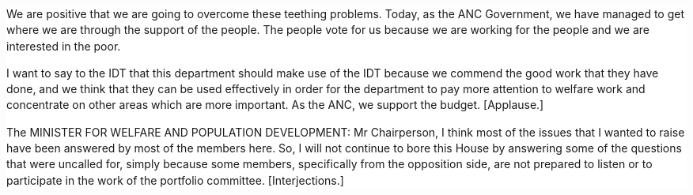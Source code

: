 We are positive that we are going to overcome these teething problems.
Today, as the ANC Government, we have managed to get where we are through
the support of the people. The people vote for us because we are working
for the people and we are interested in the poor.

I want to say to the IDT that this department should make use of the IDT
because we commend the good work that they have done, and we think that
they can be used effectively in order for the department to pay more
attention to welfare work and concentrate on other areas which are more
important. As the ANC, we support the budget. [Applause.]

The MINISTER FOR WELFARE AND POPULATION DEVELOPMENT: Mr Chairperson, I
think most of the issues that I wanted to raise have been answered by most
of the members here. So, I will not continue to bore this House by
answering some of the questions that were uncalled for, simply because some
members, specifically from the opposition side, are not prepared to listen
or to participate in the work of the portfolio committee. [Interjections.]

